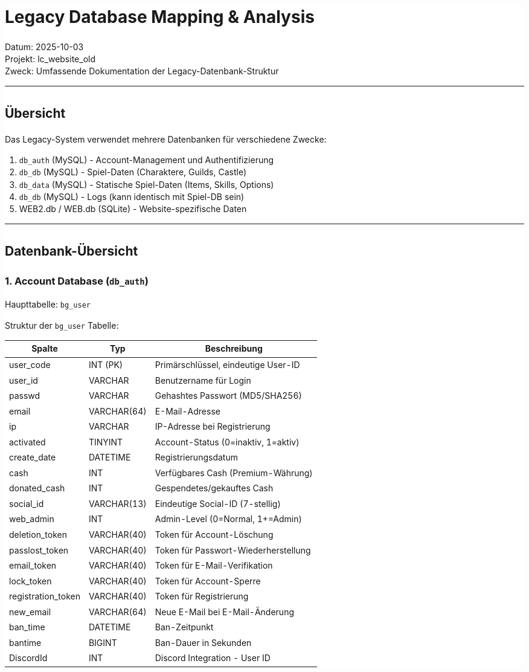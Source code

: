 # Legacy Database Mapping & Analysis

Datum: 2025-10-03  
Projekt: lc_website_old  
Zweck: Umfassende Dokumentation der Legacy-Datenbank-Struktur

---

## Übersicht

Das Legacy-System verwendet mehrere Datenbanken für verschiedene Zwecke:

1. `db_auth` (MySQL) - Account-Management und Authentifizierung
2. `db_db` (MySQL) - Spiel-Daten (Charaktere, Guilds, Castle)
3. `db_data` (MySQL) - Statische Spiel-Daten (Items, Skills, Options)
4. `db_db` (MySQL) - Logs (kann identisch mit Spiel-DB sein)
5. WEB2.db / WEB.db (SQLite) - Website-spezifische Daten

---

## Datenbank-Übersicht

### 1. Account Database (`db_auth`)

Haupttabelle: `bg_user`

Struktur der `bg_user` Tabelle:

| Spalte | Typ | Beschreibung |
|--------|-----|--------------|
| user_code | INT (PK) | Primärschlüssel, eindeutige User-ID |
| user_id | VARCHAR | Benutzername für Login |
| passwd | VARCHAR | Gehashtes Passwort (MD5/SHA256) |
| email | VARCHAR(64) | E-Mail-Adresse |
| ip | VARCHAR | IP-Adresse bei Registrierung |
| activated | TINYINT | Account-Status (0=inaktiv, 1=aktiv) |
| create_date | DATETIME | Registrierungsdatum |
| cash | INT | Verfügbares Cash (Premium-Währung) |
| donated_cash | INT | Gespendetes/gekauftes Cash |
| social_id | VARCHAR(13) | Eindeutige Social-ID (7-stellig) |
| web_admin | INT | Admin-Level (0=Normal, 1+=Admin) |
| deletion_token | VARCHAR(40) | Token für Account-Löschung |
| passlost_token | VARCHAR(40) | Token für Passwort-Wiederherstellung |
| email_token | VARCHAR(40) | Token für E-Mail-Verifikation |
| lock_token | VARCHAR(40) | Token für Account-Sperre |
| registration_token | VARCHAR(40) | Token für Registrierung |
| new_email | VARCHAR(64) | Neue E-Mail bei E-Mail-Änderung |
| ban_time | DATETIME | Ban-Zeitpunkt |
| bantime | BIGINT | Ban-Dauer in Sekunden |
| DiscordId | INT | Discord Integration - User ID |